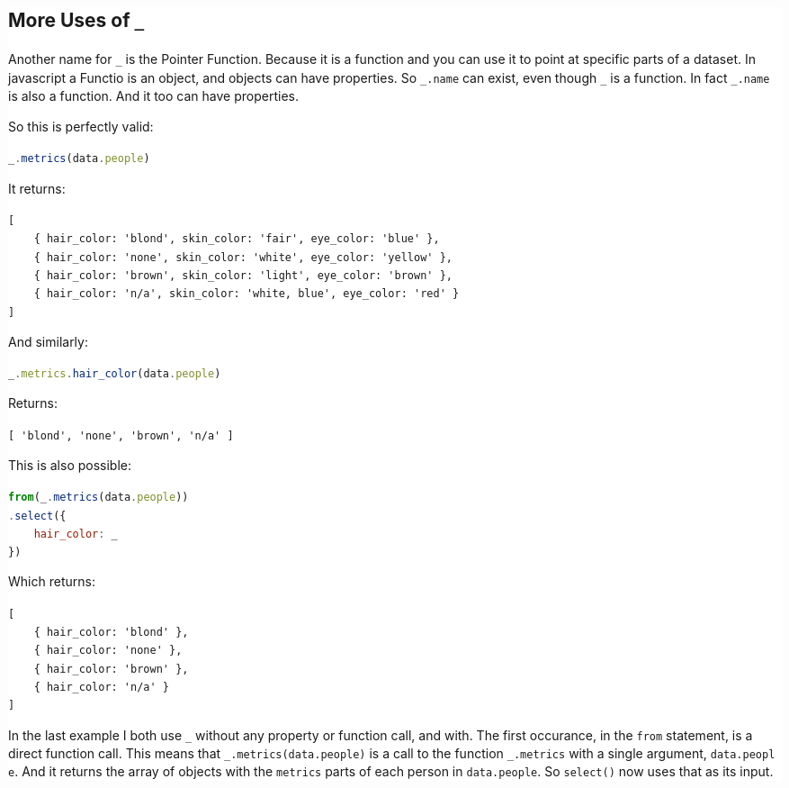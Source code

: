 <a name="_"></a>
## More Uses of `_`

Another name for `_` is the Pointer Function. Because it is a function and you can use it to point at specific parts of a dataset. In javascript a Functio is an object, and objects can have properties. So `_.name` can exist, even though `_` is a function. In fact `_.name` is also a function. And it too can have properties.

So this is perfectly valid:

```javascript
_.metrics(data.people)
```

It returns:
```
[
    { hair_color: 'blond', skin_color: 'fair', eye_color: 'blue' },
    { hair_color: 'none', skin_color: 'white', eye_color: 'yellow' },
    { hair_color: 'brown', skin_color: 'light', eye_color: 'brown' },
    { hair_color: 'n/a', skin_color: 'white, blue', eye_color: 'red' }
]
```

And similarly:

```javascript
_.metrics.hair_color(data.people)
```

Returns:
```
[ 'blond', 'none', 'brown', 'n/a' ]
```

This is also possible:
```javascript
from(_.metrics(data.people))
.select({
    hair_color: _
})
```

Which returns:
```
[
    { hair_color: 'blond' },
    { hair_color: 'none' },
    { hair_color: 'brown' },
    { hair_color: 'n/a' }
]
```

In the last example I both use `_` without any property or function call, and with. The first occurance, in the `from` statement, is a direct function call. This means that `_.metrics(data.people)` is a call to the function `_.metrics` with a single argument, `data.people`. And it returns the array of objects with the `metrics` parts of each person in `data.people`. So `select()` now uses that as its input.

